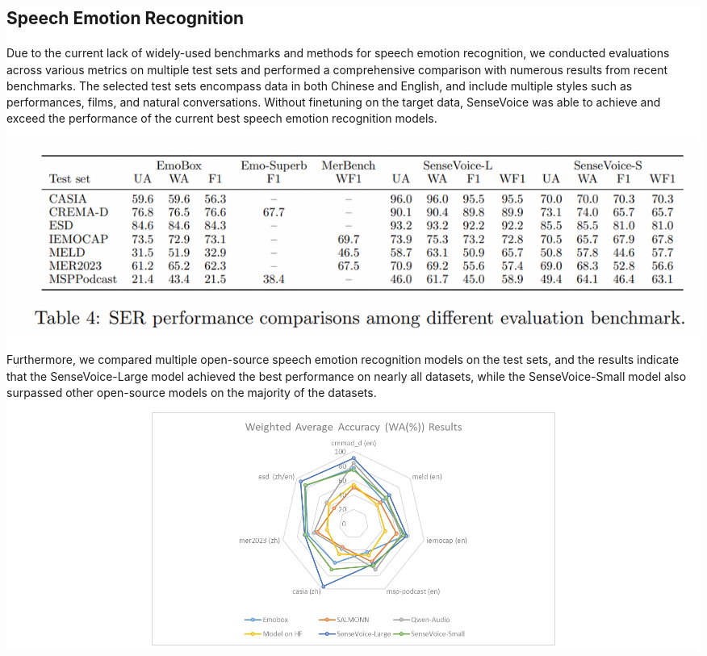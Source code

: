 ## Speech Emotion Recognition

Due to the current lack of widely-used benchmarks and methods for speech emotion recognition, we conducted evaluations across various metrics on multiple test sets and performed a comprehensive comparison with numerous results from recent benchmarks. The selected test sets encompass data in both Chinese and English, and include multiple styles such as performances, films, and natural conversations. Without finetuning on the target data, SenseVoice was able to achieve and exceed the performance of the current best speech emotion recognition models.

<div align="center">  
<img src="image/ser_table.png" width="1000" />
</div>

Furthermore, we compared multiple open-source speech emotion recognition models on the test sets, and the results indicate that the SenseVoice-Large model achieved the best performance on nearly all datasets, while the SenseVoice-Small model also surpassed other open-source models on the majority of the datasets.

<div align="center">  
<img src="image/ser_figure.png" width="500" />
</div>
